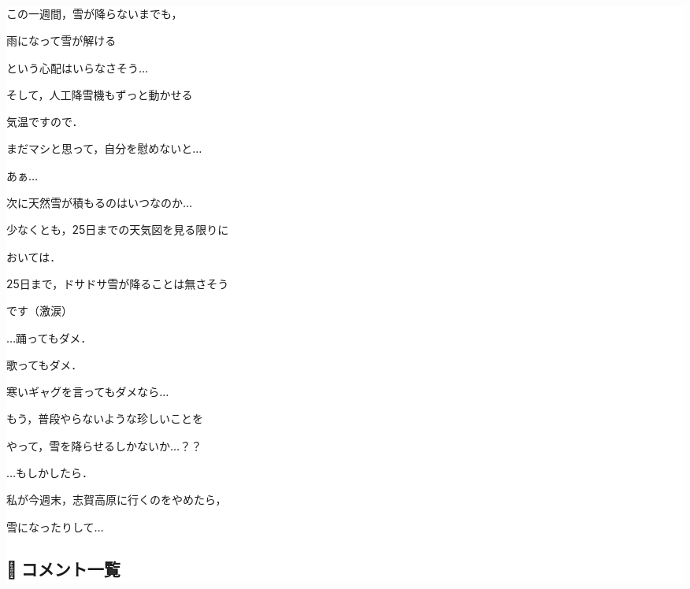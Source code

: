 


この一週間，雪が降らないまでも，


雨になって雪が解ける


という心配はいらなさそう…


そして，人工降雪機もずっと動かせる


気温ですので．


まだマシと思って，自分を慰めないと…





あぁ…


次に天然雪が積もるのはいつなのか…


少なくとも，25日までの天気図を見る限りに


おいては．


25日まで，ドサドサ雪が降ることは無さそう


です（激涙）





…踊ってもダメ．


歌ってもダメ．


寒いギャグを言ってもダメなら…





もう，普段やらないような珍しいことを


やって，雪を降らせるしかないか…？？


…もしかしたら．


私が今週末，志賀高原に行くのをやめたら，


雪になったりして…

## 💬 コメント一覧

